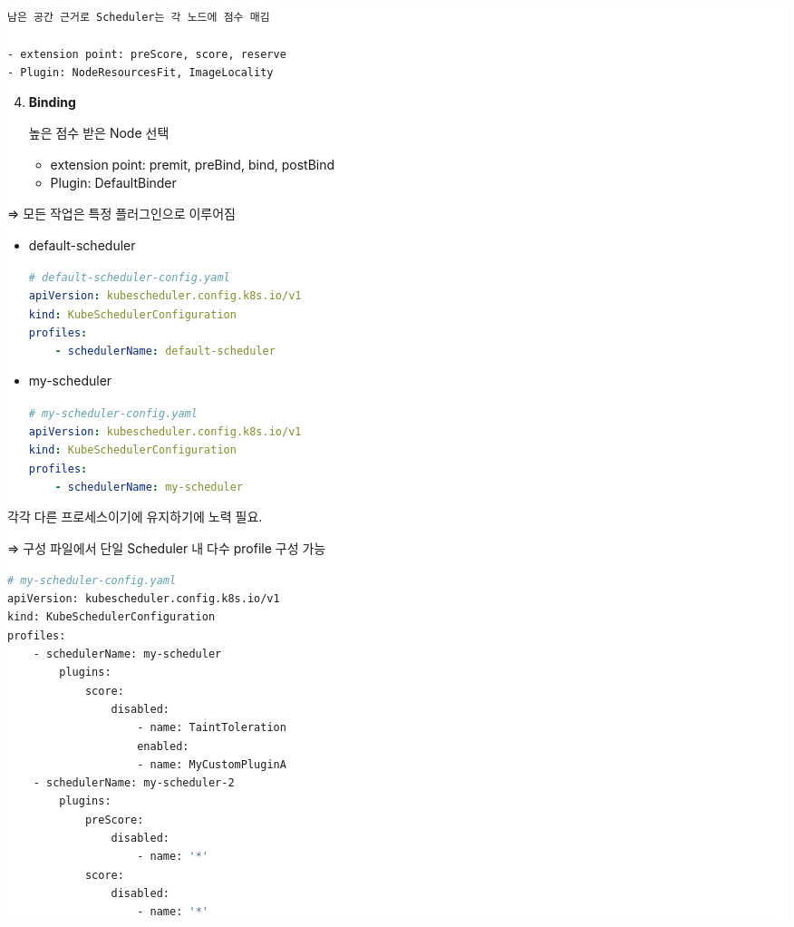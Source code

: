     남은 공간 근거로 Scheduler는 각 노드에 점수 매김 
    
    - extension point: preScore, score, reserve
    - Plugin: NodeResourcesFit, ImageLocality
4. **Binding**
    
    높은 점수 받은 Node 선택
    
    - extension point: premit, preBind, bind, postBind
    - Plugin: DefaultBinder

⇒ 모든 작업은 특정 플러그인으로 이루어짐

- default-scheduler
    
    ```yaml
    # default-scheduler-config.yaml
    apiVersion: kubescheduler.config.k8s.io/v1
    kind: KubeSchedulerConfiguration
    profiles:
    	- schedulerName: default-scheduler
    ```
    
- my-scheduler
    
    ```yaml
    # my-scheduler-config.yaml
    apiVersion: kubescheduler.config.k8s.io/v1
    kind: KubeSchedulerConfiguration
    profiles:
    	- schedulerName: my-scheduler
    ```
    

각각 다른 프로세스이기에 유지하기에 노력 필요.

⇒ 구성 파일에서 단일 Scheduler  내 다수 profile 구성 가능

```bash
# my-scheduler-config.yaml
apiVersion: kubescheduler.config.k8s.io/v1
kind: KubeSchedulerConfiguration
profiles:
	- schedulerName: my-scheduler
		plugins:
			score:
				disabled:
					- name: TaintToleration
					enabled:
					- name: MyCustomPluginA
	- schedulerName: my-scheduler-2
		plugins:
			preScore:
				disabled:
					- name: '*'
			score:
				disabled:
					- name: '*'
```
